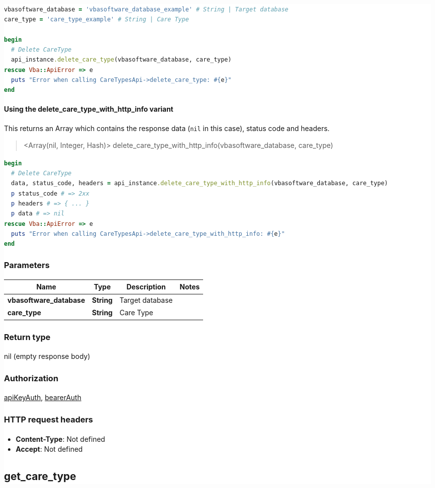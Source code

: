 ```ruby
vbasoftware_database = 'vbasoftware_database_example' # String | Target database
care_type = 'care_type_example' # String | Care Type

begin
  # Delete CareType
  api_instance.delete_care_type(vbasoftware_database, care_type)
rescue Vba::ApiError => e
  puts "Error when calling CareTypesApi->delete_care_type: #{e}"
end
```

#### Using the delete_care_type_with_http_info variant

This returns an Array which contains the response data (`nil` in this case), status code and headers.

> <Array(nil, Integer, Hash)> delete_care_type_with_http_info(vbasoftware_database, care_type)

```ruby
begin
  # Delete CareType
  data, status_code, headers = api_instance.delete_care_type_with_http_info(vbasoftware_database, care_type)
  p status_code # => 2xx
  p headers # => { ... }
  p data # => nil
rescue Vba::ApiError => e
  puts "Error when calling CareTypesApi->delete_care_type_with_http_info: #{e}"
end
```

### Parameters

| Name | Type | Description | Notes |
| ---- | ---- | ----------- | ----- |
| **vbasoftware_database** | **String** | Target database |  |
| **care_type** | **String** | Care Type |  |

### Return type

nil (empty response body)

### Authorization

[apiKeyAuth](../README.md#apiKeyAuth), [bearerAuth](../README.md#bearerAuth)

### HTTP request headers

- **Content-Type**: Not defined
- **Accept**: Not defined


## get_care_type
